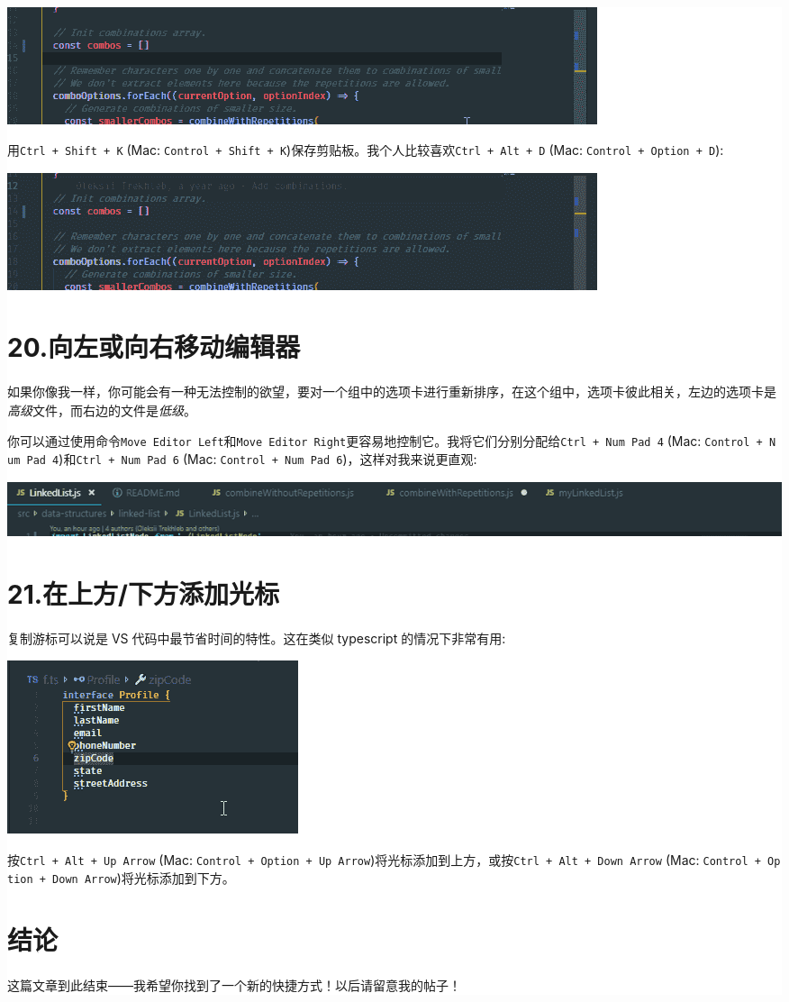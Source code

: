 ![](img/34670acc0c3a150ca2f24902d9c83ab6.png)

用`Ctrl + Shift + K` (Mac: `Control + Shift + K`)保存剪贴板。我个人比较喜欢`Ctrl + Alt + D` (Mac: `Control + Option + D`):

![](img/9b1a07dd484f833383bcdecd8ed6a0a5.png)

# 20.向左或向右移动编辑器

如果你像我一样，你可能会有一种无法控制的欲望，要对一个组中的选项卡进行重新排序，在这个组中，选项卡彼此相关，左边的选项卡是*高级*文件，而右边的文件是*低级*。

你可以通过使用命令`Move Editor Left`和`Move Editor Right`更容易地控制它。我将它们分别分配给`Ctrl + Num Pad 4` (Mac: `Control + Num Pad 4`)和`Ctrl + Num Pad 6` (Mac: `Control + Num Pad 6`)，这样对我来说更直观:

![](img/7349d2f64a8e456dde209854069b1ab5.png)

# 21.在上方/下方添加光标

复制游标可以说是 VS 代码中最节省时间的特性。这在类似 typescript 的情况下非常有用:

![](img/5662c38d3400754e40c0624110043b37.png)

按`Ctrl + Alt + Up Arrow` (Mac: `Control + Option + Up Arrow`)将光标添加到上方，或按`Ctrl + Alt + Down Arrow` (Mac: `Control + Option + Down Arrow`)将光标添加到下方。

# 结论

这篇文章到此结束——我希望你找到了一个新的快捷方式！以后请留意我的帖子！